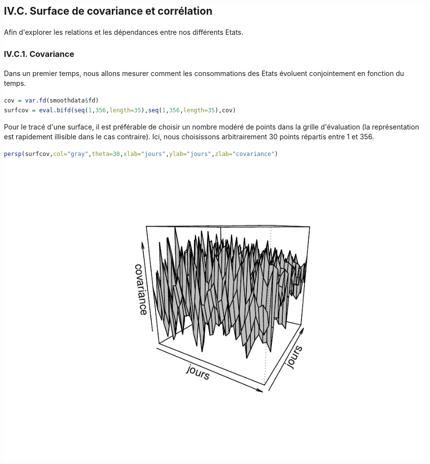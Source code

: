 ## IV.C. Surface de covariance et corrélation

Afin d'explorer les relations et les dépendances entre nos différents
Etats.

### IV.C.1. Covariance

Dans un premier temps, nous allons mesurer comment les consommations des
Etats évoluent conjointement en fonction du temps.


```r
cov = var.fd(smoothdata$fd)
surfcov = eval.bifd(seq(1,356,length=35),seq(1,356,length=35),cov)
```

Pour le tracé d'une surface, il est préférable de choisir un nombre
modéré de points dans la grille d'évaluation (la représentation est
rapidement illisible dans le cas contraire). Ici, nous choisissons
arbitrairement 30 points répartis entre 1 et 356.


```r
persp(surfcov,col="gray",theta=30,xlab="jours",ylab="jours",zlab="covariance")
```

![](Projet_CHESNAIS_GUIBERT_files/figure-latex/unnamed-chunk-38-1.pdf) 
